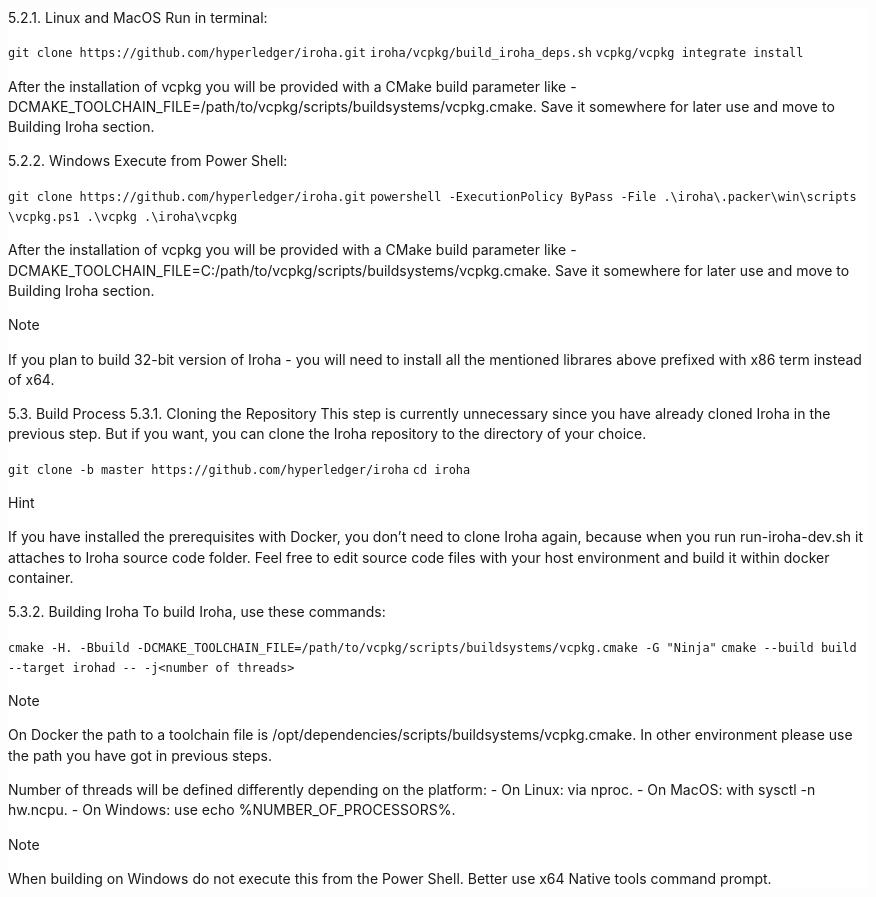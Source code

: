 5.2.1. Linux and MacOS
Run in terminal:

`git clone https://github.com/hyperledger/iroha.git`
`iroha/vcpkg/build_iroha_deps.sh`
`vcpkg/vcpkg integrate install`

After the installation of vcpkg you will be provided with a CMake build parameter like -DCMAKE_TOOLCHAIN_FILE=/path/to/vcpkg/scripts/buildsystems/vcpkg.cmake. Save it somewhere for later use and move to Building Iroha section.

5.2.2. Windows
Execute from Power Shell:

`git clone https://github.com/hyperledger/iroha.git`
`powershell -ExecutionPolicy ByPass -File .\iroha\.packer\win\scripts\vcpkg.ps1 .\vcpkg .\iroha\vcpkg`

After the installation of vcpkg you will be provided with a CMake build parameter like -DCMAKE_TOOLCHAIN_FILE=C:/path/to/vcpkg/scripts/buildsystems/vcpkg.cmake. Save it somewhere for later use and move to Building Iroha section.

Note

If you plan to build 32-bit version of Iroha - you will need to install all the mentioned librares above prefixed with x86 term instead of x64.

5.3. Build Process
5.3.1. Cloning the Repository
This step is currently unnecessary since you have already cloned Iroha in the previous step. But if you want, you can clone the Iroha repository to the directory of your choice.

`git clone -b master https://github.com/hyperledger/iroha`
`cd iroha`

Hint

If you have installed the prerequisites with Docker, you don’t need to clone Iroha again, because when you run run-iroha-dev.sh it attaches to Iroha source code folder. Feel free to edit source code files with your host environment and build it within docker container.

5.3.2. Building Iroha
To build Iroha, use these commands:

`cmake -H. -Bbuild -DCMAKE_TOOLCHAIN_FILE=/path/to/vcpkg/scripts/buildsystems/vcpkg.cmake -G "Ninja"`
`cmake --build build --target irohad -- -j<number of threads>`

Note

On Docker the path to a toolchain file is /opt/dependencies/scripts/buildsystems/vcpkg.cmake. In other environment please use the path you have got in previous steps.

Number of threads will be defined differently depending on the platform: - On Linux: via nproc. - On MacOS: with sysctl -n hw.ncpu. - On Windows: use echo %NUMBER_OF_PROCESSORS%.

Note

When building on Windows do not execute this from the Power Shell. Better use x64 Native tools command prompt.
